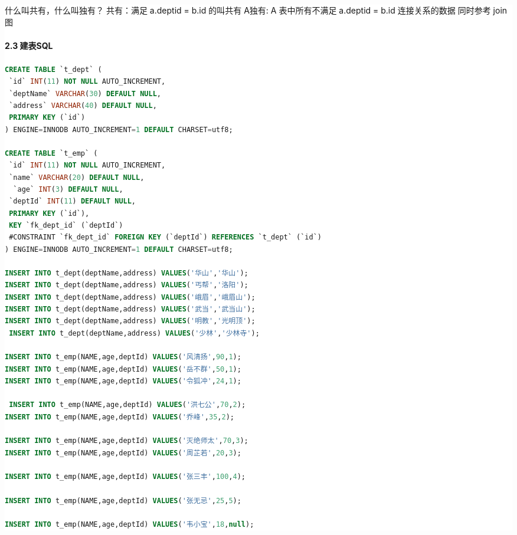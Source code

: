 

什么叫共有，什么叫独有？
共有：满足 a.deptid = b.id 的叫共有
A独有:  A 表中所有不满足  a.deptid = b.id  连接关系的数据
同时参考 join 图



#### 2.3 建表SQL

```sql
CREATE TABLE `t_dept` (
 `id` INT(11) NOT NULL AUTO_INCREMENT,
 `deptName` VARCHAR(30) DEFAULT NULL,
 `address` VARCHAR(40) DEFAULT NULL,
 PRIMARY KEY (`id`)
) ENGINE=INNODB AUTO_INCREMENT=1 DEFAULT CHARSET=utf8;
 
CREATE TABLE `t_emp` (
 `id` INT(11) NOT NULL AUTO_INCREMENT,
 `name` VARCHAR(20) DEFAULT NULL,
  `age` INT(3) DEFAULT NULL,
 `deptId` INT(11) DEFAULT NULL,
 PRIMARY KEY (`id`),
 KEY `fk_dept_id` (`deptId`)
 #CONSTRAINT `fk_dept_id` FOREIGN KEY (`deptId`) REFERENCES `t_dept` (`id`)
) ENGINE=INNODB AUTO_INCREMENT=1 DEFAULT CHARSET=utf8;
 
INSERT INTO t_dept(deptName,address) VALUES('华山','华山');
INSERT INTO t_dept(deptName,address) VALUES('丐帮','洛阳');
INSERT INTO t_dept(deptName,address) VALUES('峨眉','峨眉山');
INSERT INTO t_dept(deptName,address) VALUES('武当','武当山');
INSERT INTO t_dept(deptName,address) VALUES('明教','光明顶');
 INSERT INTO t_dept(deptName,address) VALUES('少林','少林寺');
 
INSERT INTO t_emp(NAME,age,deptId) VALUES('风清扬',90,1);
INSERT INTO t_emp(NAME,age,deptId) VALUES('岳不群',50,1);
INSERT INTO t_emp(NAME,age,deptId) VALUES('令狐冲',24,1);
 
 INSERT INTO t_emp(NAME,age,deptId) VALUES('洪七公',70,2);
INSERT INTO t_emp(NAME,age,deptId) VALUES('乔峰',35,2);
 
INSERT INTO t_emp(NAME,age,deptId) VALUES('灭绝师太',70,3);
INSERT INTO t_emp(NAME,age,deptId) VALUES('周芷若',20,3);

INSERT INTO t_emp(NAME,age,deptId) VALUES('张三丰',100,4);
 
INSERT INTO t_emp(NAME,age,deptId) VALUES('张无忌',25,5);
 
INSERT INTO t_emp(NAME,age,deptId) VALUES('韦小宝',18,null);

```
